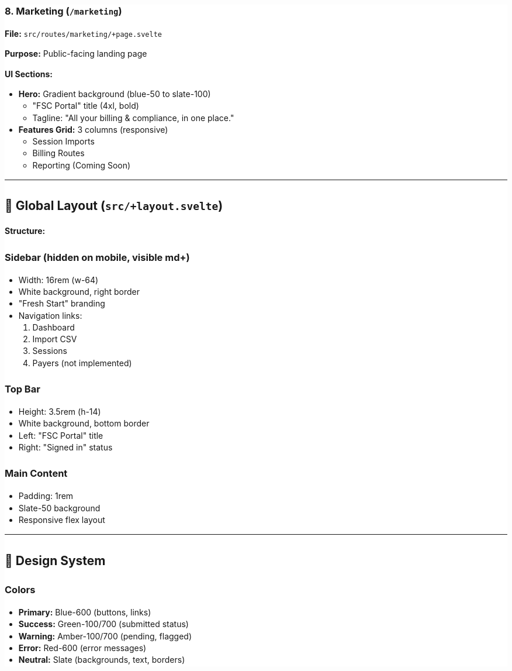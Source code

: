 
### 8. **Marketing** (`/marketing`)
**File:** `src/routes/marketing/+page.svelte`

**Purpose:** Public-facing landing page

**UI Sections:**
- **Hero:** Gradient background (blue-50 to slate-100)
  - "FSC Portal" title (4xl, bold)
  - Tagline: "All your billing & compliance, in one place."
- **Features Grid:** 3 columns (responsive)
  - Session Imports
  - Billing Routes
  - Reporting (Coming Soon)

---

## 🎨 Global Layout (`src/+layout.svelte`)

**Structure:**

### **Sidebar** (hidden on mobile, visible md+)
- Width: 16rem (w-64)
- White background, right border
- "Fresh Start" branding
- Navigation links:
  1. Dashboard
  2. Import CSV
  3. Sessions
  4. Payers (not implemented)

### **Top Bar**
- Height: 3.5rem (h-14)
- White background, bottom border
- Left: "FSC Portal" title
- Right: "Signed in" status

### **Main Content**
- Padding: 1rem
- Slate-50 background
- Responsive flex layout

---

## 🎨 Design System

### **Colors**
- **Primary:** Blue-600 (buttons, links)
- **Success:** Green-100/700 (submitted status)
- **Warning:** Amber-100/700 (pending, flagged)
- **Error:** Red-600 (error messages)
- **Neutral:** Slate (backgrounds, text, borders)
